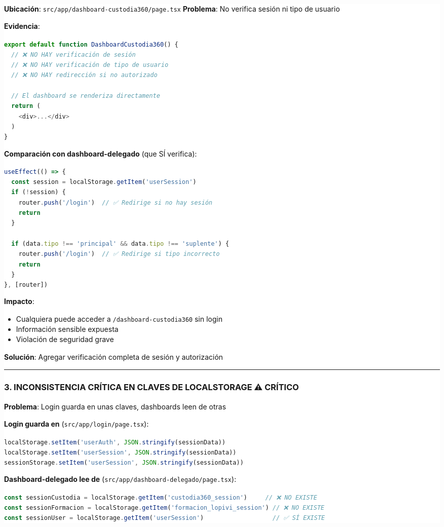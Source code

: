 **Ubicación**: `src/app/dashboard-custodia360/page.tsx`
**Problema**: No verifica sesión ni tipo de usuario

**Evidencia**:
```typescript
export default function DashboardCustodia360() {
  // ❌ NO HAY verificación de sesión
  // ❌ NO HAY verificación de tipo de usuario
  // ❌ NO HAY redirección si no autorizado

  // El dashboard se renderiza directamente
  return (
    <div>...</div>
  )
}
```

**Comparación con dashboard-delegado** (que SÍ verifica):
```typescript
useEffect(() => {
  const session = localStorage.getItem('userSession')
  if (!session) {
    router.push('/login')  // ✅ Redirige si no hay sesión
    return
  }

  if (data.tipo !== 'principal' && data.tipo !== 'suplente') {
    router.push('/login')  // ✅ Redirige si tipo incorrecto
    return
  }
}, [router])
```

**Impacto**:
- Cualquiera puede acceder a `/dashboard-custodia360` sin login
- Información sensible expuesta
- Violación de seguridad grave

**Solución**: Agregar verificación completa de sesión y autorización

---

### 3. INCONSISTENCIA CRÍTICA EN CLAVES DE LOCALSTORAGE ⚠️ CRÍTICO

**Problema**: Login guarda en unas claves, dashboards leen de otras

**Login guarda en** (`src/app/login/page.tsx`):
```typescript
localStorage.setItem('userAuth', JSON.stringify(sessionData))
localStorage.setItem('userSession', JSON.stringify(sessionData))
sessionStorage.setItem('userSession', JSON.stringify(sessionData))
```

**Dashboard-delegado lee de** (`src/app/dashboard-delegado/page.tsx`):
```typescript
const sessionCustodia = localStorage.getItem('custodia360_session')     // ❌ NO EXISTE
const sessionFormacion = localStorage.getItem('formacion_lopivi_session') // ❌ NO EXISTE
const sessionUser = localStorage.getItem('userSession')                   // ✅ SÍ EXISTE
```
